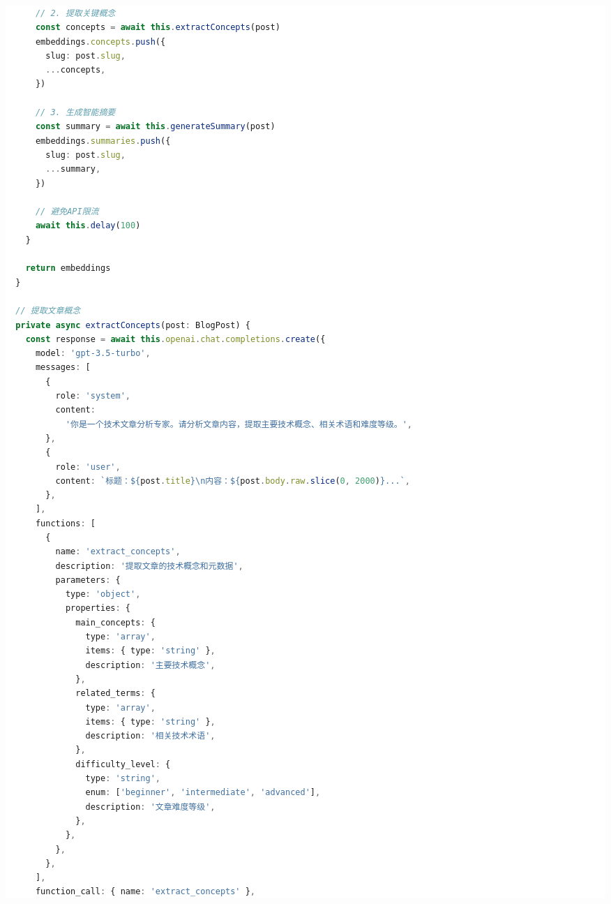 ```typescript
      // 2. 提取关键概念
      const concepts = await this.extractConcepts(post)
      embeddings.concepts.push({
        slug: post.slug,
        ...concepts,
      })

      // 3. 生成智能摘要
      const summary = await this.generateSummary(post)
      embeddings.summaries.push({
        slug: post.slug,
        ...summary,
      })

      // 避免API限流
      await this.delay(100)
    }

    return embeddings
  }

  // 提取文章概念
  private async extractConcepts(post: BlogPost) {
    const response = await this.openai.chat.completions.create({
      model: 'gpt-3.5-turbo',
      messages: [
        {
          role: 'system',
          content:
            '你是一个技术文章分析专家。请分析文章内容，提取主要技术概念、相关术语和难度等级。',
        },
        {
          role: 'user',
          content: `标题：${post.title}\n内容：${post.body.raw.slice(0, 2000)}...`,
        },
      ],
      functions: [
        {
          name: 'extract_concepts',
          description: '提取文章的技术概念和元数据',
          parameters: {
            type: 'object',
            properties: {
              main_concepts: {
                type: 'array',
                items: { type: 'string' },
                description: '主要技术概念',
              },
              related_terms: {
                type: 'array',
                items: { type: 'string' },
                description: '相关技术术语',
              },
              difficulty_level: {
                type: 'string',
                enum: ['beginner', 'intermediate', 'advanced'],
                description: '文章难度等级',
              },
            },
          },
        },
      ],
      function_call: { name: 'extract_concepts' },
```